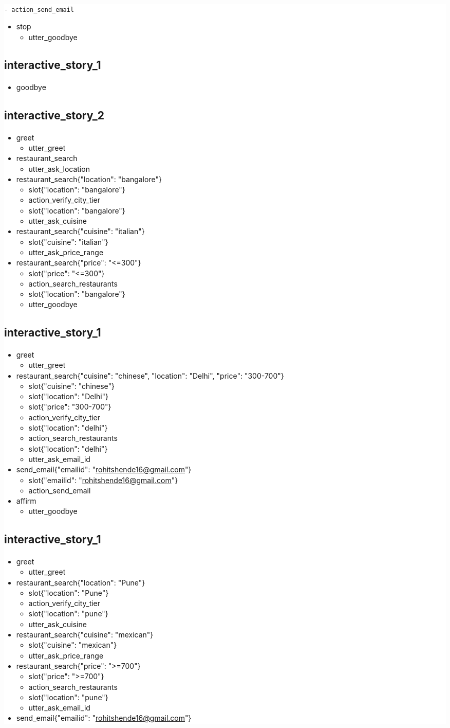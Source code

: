     - action_send_email
* stop
    - utter_goodbye

## interactive_story_1
* goodbye

## interactive_story_2
* greet
    - utter_greet
* restaurant_search
    - utter_ask_location
* restaurant_search{"location": "bangalore"}
    - slot{"location": "bangalore"}
    - action_verify_city_tier
    - slot{"location": "bangalore"}
    - utter_ask_cuisine
* restaurant_search{"cuisine": "italian"}
    - slot{"cuisine": "italian"}
    - utter_ask_price_range
* restaurant_search{"price": "<=300"}
    - slot{"price": "<=300"}
    - action_search_restaurants
    - slot{"location": "bangalore"}
    - utter_goodbye

## interactive_story_1
* greet
    - utter_greet
* restaurant_search{"cuisine": "chinese", "location": "Delhi", "price": "300-700"}
    - slot{"cuisine": "chinese"}
    - slot{"location": "Delhi"}
    - slot{"price": "300-700"}
    - action_verify_city_tier
    - slot{"location": "delhi"}
    - action_search_restaurants
    - slot{"location": "delhi"}
    - utter_ask_email_id
* send_email{"emailid": "rohitshende16@gmail.com"}
    - slot{"emailid": "rohitshende16@gmail.com"}
    - action_send_email
* affirm
    - utter_goodbye

## interactive_story_1
* greet
    - utter_greet
* restaurant_search{"location": "Pune"}
    - slot{"location": "Pune"}
    - action_verify_city_tier
    - slot{"location": "pune"}
    - utter_ask_cuisine
* restaurant_search{"cuisine": "mexican"}
    - slot{"cuisine": "mexican"}
    - utter_ask_price_range
* restaurant_search{"price": ">=700"}
    - slot{"price": ">=700"}
    - action_search_restaurants
    - slot{"location": "pune"}
    - utter_ask_email_id
* send_email{"emailid": "rohitshende16@gmail.com"}